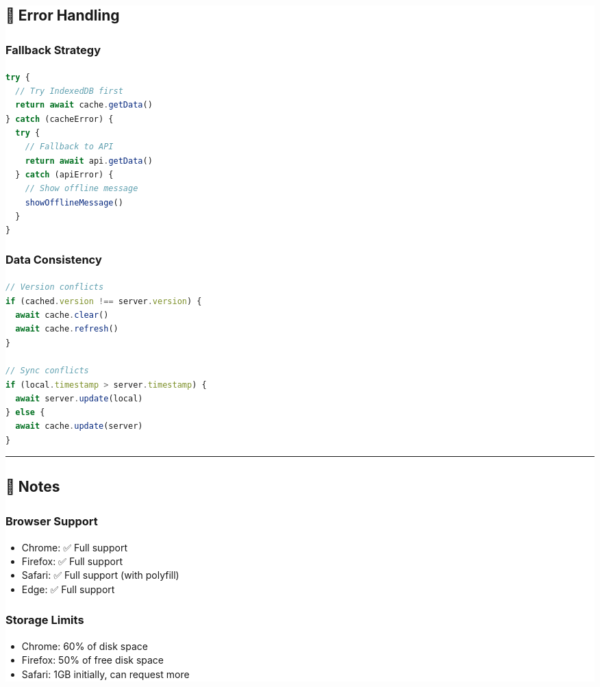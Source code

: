 
## 🚨 Error Handling

### Fallback Strategy
```typescript
try {
  // Try IndexedDB first
  return await cache.getData()
} catch (cacheError) {
  try {
    // Fallback to API
    return await api.getData()
  } catch (apiError) {
    // Show offline message
    showOfflineMessage()
  }
}
```

### Data Consistency
```typescript
// Version conflicts
if (cached.version !== server.version) {
  await cache.clear()
  await cache.refresh()
}

// Sync conflicts
if (local.timestamp > server.timestamp) {
  await server.update(local)
} else {
  await cache.update(server)
}
```

---

## 📝 Notes

### Browser Support
- Chrome: ✅ Full support
- Firefox: ✅ Full support
- Safari: ✅ Full support (with polyfill)
- Edge: ✅ Full support

### Storage Limits
- Chrome: 60% of disk space
- Firefox: 50% of free disk space
- Safari: 1GB initially, can request more
